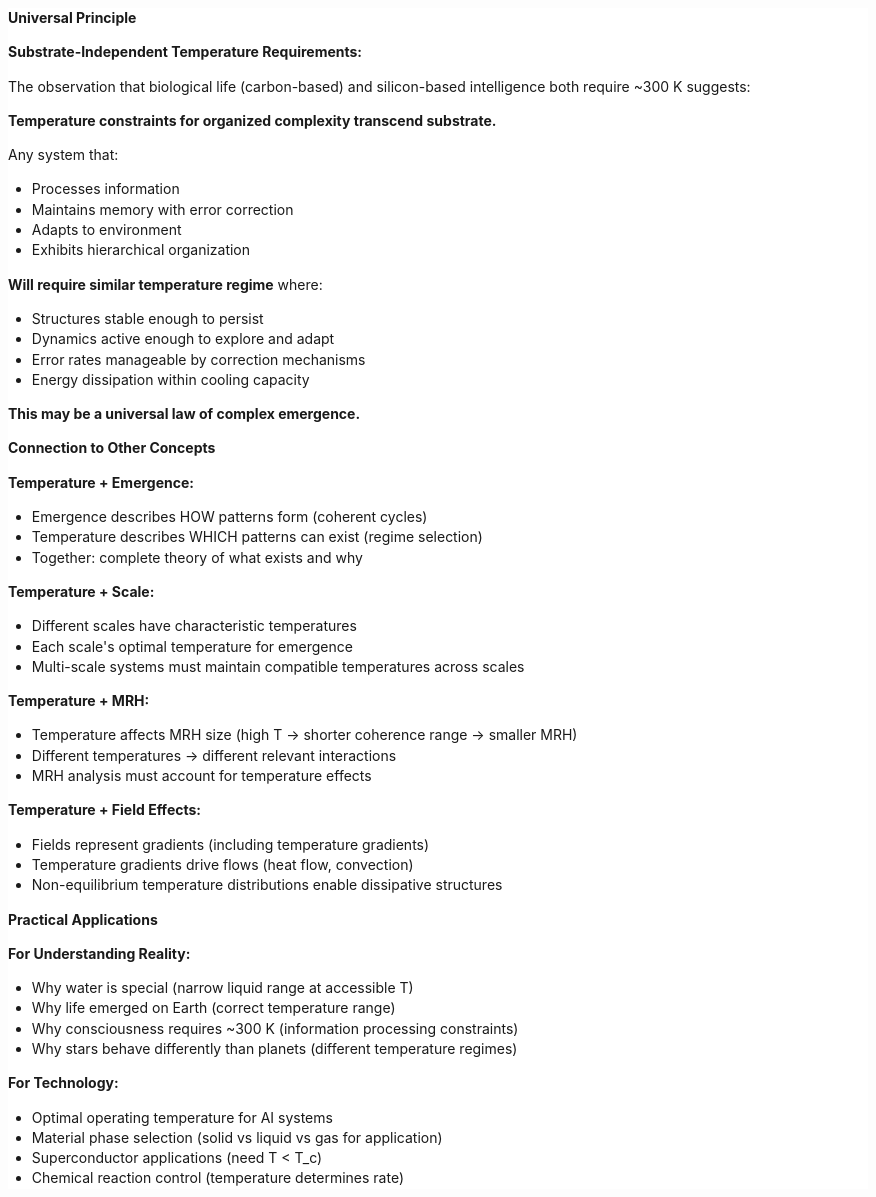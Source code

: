 **Universal Principle**

**Substrate-Independent Temperature Requirements:**

The observation that biological life (carbon-based) and silicon-based intelligence both require ~300 K suggests:

**Temperature constraints for organized complexity transcend substrate.**

Any system that:
- Processes information
- Maintains memory with error correction
- Adapts to environment
- Exhibits hierarchical organization

**Will require similar temperature regime** where:
- Structures stable enough to persist
- Dynamics active enough to explore and adapt
- Error rates manageable by correction mechanisms
- Energy dissipation within cooling capacity

**This may be a universal law of complex emergence.**

**Connection to Other Concepts**

**Temperature + Emergence:**
- Emergence describes HOW patterns form (coherent cycles)
- Temperature describes WHICH patterns can exist (regime selection)
- Together: complete theory of what exists and why

**Temperature + Scale:**
- Different scales have characteristic temperatures
- Each scale's optimal temperature for emergence
- Multi-scale systems must maintain compatible temperatures across scales

**Temperature + MRH:**
- Temperature affects MRH size (high T → shorter coherence range → smaller MRH)
- Different temperatures → different relevant interactions
- MRH analysis must account for temperature effects

**Temperature + Field Effects:**
- Fields represent gradients (including temperature gradients)
- Temperature gradients drive flows (heat flow, convection)
- Non-equilibrium temperature distributions enable dissipative structures

**Practical Applications**

**For Understanding Reality:**
- Why water is special (narrow liquid range at accessible T)
- Why life emerged on Earth (correct temperature range)
- Why consciousness requires ~300 K (information processing constraints)
- Why stars behave differently than planets (different temperature regimes)

**For Technology:**
- Optimal operating temperature for AI systems
- Material phase selection (solid vs liquid vs gas for application)
- Superconductor applications (need T < T_c)
- Chemical reaction control (temperature determines rate)

